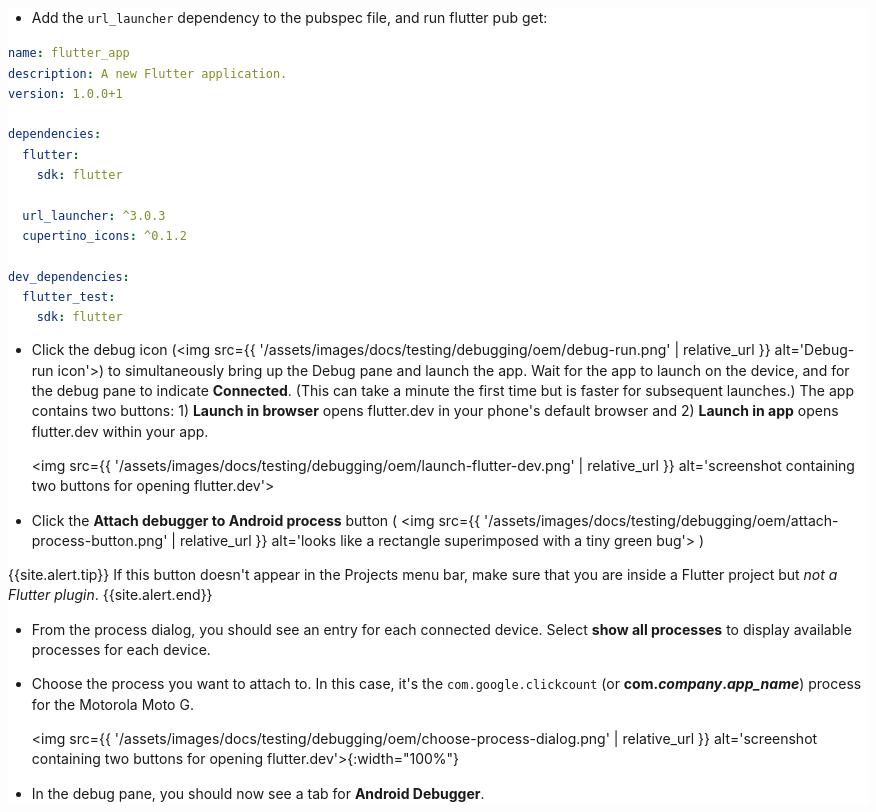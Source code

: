 * Add the `url_launcher` dependency to the pubspec file,
  and run flutter pub get:

```yaml
name: flutter_app
description: A new Flutter application.
version: 1.0.0+1

dependencies:
  flutter:
    sdk: flutter

  url_launcher: ^3.0.3
  cupertino_icons: ^0.1.2

dev_dependencies:
  flutter_test:
    sdk: flutter
```

[`url_launcher`]: {{site.pub}}/packages/url_launcher

* Click the debug icon
  (<img src={{ '/assets/images/docs/testing/debugging/oem/debug-run.png' | relative_url }} alt='Debug-run icon'>)
  to simultaneously bring up the Debug pane and launch the app.
  Wait for the app to launch on the device, and for the debug pane to
  indicate **Connected**.
  (This can take a minute the first time but is faster for subsequent
   launches.) The app contains two buttons: 1) **Launch in browser**
   opens flutter.dev in your phone's default browser and 2) **Launch
   in app** opens flutter.dev within your app.

  <img src={{ '/assets/images/docs/testing/debugging/oem/launch-flutter-dev.png' | relative_url }} alt='screenshot containing two buttons for opening flutter.dev'>

* Click the **Attach debugger to Android process** button (
  <img src={{ '/assets/images/docs/testing/debugging/oem/attach-process-button.png' | relative_url }} alt='looks like a rectangle superimposed with a tiny green bug'> )

{{site.alert.tip}}
  If this button doesn't appear in the Projects menu bar, make sure that
  you are inside a Flutter project but <em>not a Flutter plugin</em>.
{{site.alert.end}}

* From the process dialog, you should see an entry for each connected device.
  Select **show all processes** to display available processes for each
  device.

* Choose the process you want to attach to. In this case, it's the
  `com.google.clickcount`
   (or <strong>com.<em>company</em>.<em>app_name</em></strong>)
   process for the Motorola Moto G.

  <img src={{ '/assets/images/docs/testing/debugging/oem/choose-process-dialog.png' | relative_url }} alt='screenshot containing two buttons for opening flutter.dev'>{:width="100%"}

* In the debug pane, you should now see a tab for **Android Debugger**.


[`flutter_gdb`]: https://github.com/flutter/engine/blob/main/sky/tools/flutter_gdb
[Test drive]: {{site.url}}/get-started/test-drive
[Debugging Flutter apps]: {{site.url}}/testing/debugging
[Performance profiling]: {{site.url}}/perf/ui-performance
[Android Debug Bridge (adb)]: {{site.android-dev}}/studio/command-line/adb
[Debug your app]: {{site.android-dev}}/studio/debug
[Debugging]: {{site.apple-dev}}/support/debugging/
[developer.android.com]: {{site.android-dev}}
[developer.apple.com]: {{site.apple-dev}}
[DevTools]: {{site.url}}/tools/devtools
[Flutter inspector]: {{site.url}}/tools/devtools/inspector
[Flutter's modes]: {{site.url}}/testing/build-modes
[Instruments Help]: https://help.apple.com/instruments/mac/current/